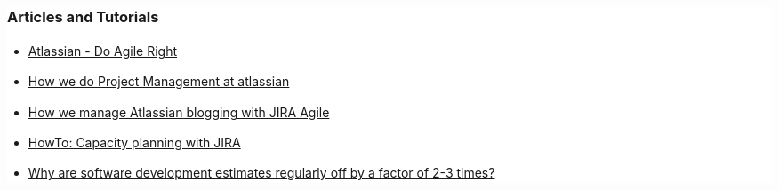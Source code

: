 ### Articles and Tutorials

* [Atlassian - Do Agile Right](https://www.atlassian.com/agile)

* [How we do Project Management at atlassian](http://blogs.atlassian.com/2013/09/how-we-do-project-management-at-atlassian/)

* [How we manage Atlassian blogging with JIRA Agile](http://blogs.atlassian.com/2013/12/jira-agile-managing-blogs-atlassian-com/)

* [HowTo: Capacity planning with JIRA](http://blogs.atlassian.com/2013/12/agile-capacity-planning/)

* [Why are software development estimates regularly off by a factor of 2-3 times?](http://michaelrwolfe.com/2013/10/19/50/)
